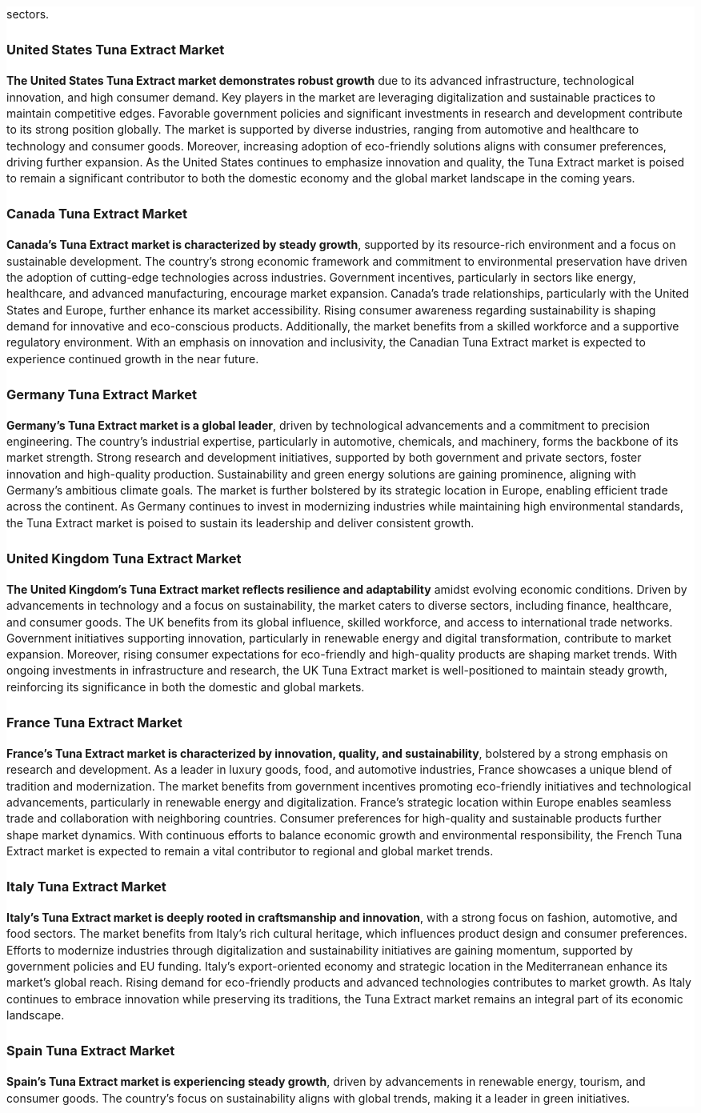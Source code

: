 sectors.</span></em></p></blockquote><h3><strong>United States Tuna Extract Market</strong></h3><p><strong>The United States Tuna Extract market demonstrates robust growth</strong> due to its advanced infrastructure, technological innovation, and high consumer demand. Key players in the market are leveraging digitalization and sustainable practices to maintain competitive edges. Favorable government policies and significant investments in research and development contribute to its strong position globally. The market is supported by diverse industries, ranging from automotive and healthcare to technology and consumer goods. Moreover, increasing adoption of eco-friendly solutions aligns with consumer preferences, driving further expansion. As the United States continues to emphasize innovation and quality, the Tuna Extract market is poised to remain a significant contributor to both the domestic economy and the global market landscape in the coming years.</p><h3><strong>Canada Tuna Extract Market</strong></h3><p><strong>Canada&rsquo;s Tuna Extract market is characterized by steady growth</strong>, supported by its resource-rich environment and a focus on sustainable development. The country&rsquo;s strong economic framework and commitment to environmental preservation have driven the adoption of cutting-edge technologies across industries. Government incentives, particularly in sectors like energy, healthcare, and advanced manufacturing, encourage market expansion. Canada&rsquo;s trade relationships, particularly with the United States and Europe, further enhance its market accessibility. Rising consumer awareness regarding sustainability is shaping demand for innovative and eco-conscious products. Additionally, the market benefits from a skilled workforce and a supportive regulatory environment. With an emphasis on innovation and inclusivity, the Canadian Tuna Extract market is expected to experience continued growth in the near future.</p><h3><strong>Germany Tuna Extract Market</strong></h3><p><strong>Germany&rsquo;s Tuna Extract market is a global leader</strong>, driven by technological advancements and a commitment to precision engineering. The country&rsquo;s industrial expertise, particularly in automotive, chemicals, and machinery, forms the backbone of its market strength. Strong research and development initiatives, supported by both government and private sectors, foster innovation and high-quality production. Sustainability and green energy solutions are gaining prominence, aligning with Germany&rsquo;s ambitious climate goals. The market is further bolstered by its strategic location in Europe, enabling efficient trade across the continent. As Germany continues to invest in modernizing industries while maintaining high environmental standards, the Tuna Extract market is poised to sustain its leadership and deliver consistent growth.</p><h3><strong>United Kingdom Tuna Extract Market</strong></h3><p><strong>The United Kingdom&rsquo;s Tuna Extract market reflects resilience and adaptability</strong> amidst evolving economic conditions. Driven by advancements in technology and a focus on sustainability, the market caters to diverse sectors, including finance, healthcare, and consumer goods. The UK benefits from its global influence, skilled workforce, and access to international trade networks. Government initiatives supporting innovation, particularly in renewable energy and digital transformation, contribute to market expansion. Moreover, rising consumer expectations for eco-friendly and high-quality products are shaping market trends. With ongoing investments in infrastructure and research, the UK Tuna Extract market is well-positioned to maintain steady growth, reinforcing its significance in both the domestic and global markets.</p><h3><strong>France Tuna Extract Market</strong></h3><p><strong>France&rsquo;s Tuna Extract market is characterized by innovation, quality, and sustainability</strong>, bolstered by a strong emphasis on research and development. As a leader in luxury goods, food, and automotive industries, France showcases a unique blend of tradition and modernization. The market benefits from government incentives promoting eco-friendly initiatives and technological advancements, particularly in renewable energy and digitalization. France&rsquo;s strategic location within Europe enables seamless trade and collaboration with neighboring countries. Consumer preferences for high-quality and sustainable products further shape market dynamics. With continuous efforts to balance economic growth and environmental responsibility, the French Tuna Extract market is expected to remain a vital contributor to regional and global market trends.</p><h3><strong>Italy Tuna Extract Market</strong></h3><p><strong>Italy&rsquo;s Tuna Extract market is deeply rooted in craftsmanship and innovation</strong>, with a strong focus on fashion, automotive, and food sectors. The market benefits from Italy&rsquo;s rich cultural heritage, which influences product design and consumer preferences. Efforts to modernize industries through digitalization and sustainability initiatives are gaining momentum, supported by government policies and EU funding. Italy&rsquo;s export-oriented economy and strategic location in the Mediterranean enhance its market&rsquo;s global reach. Rising demand for eco-friendly products and advanced technologies contributes to market growth. As Italy continues to embrace innovation while preserving its traditions, the Tuna Extract market remains an integral part of its economic landscape.</p><h3><strong>Spain Tuna Extract Market</strong></h3><p><strong>Spain&rsquo;s Tuna Extract market is experiencing steady growth</strong>, driven by advancements in renewable energy, tourism, and consumer goods. The country&rsquo;s focus on sustainability aligns with global trends, making it a leader in green initiatives.